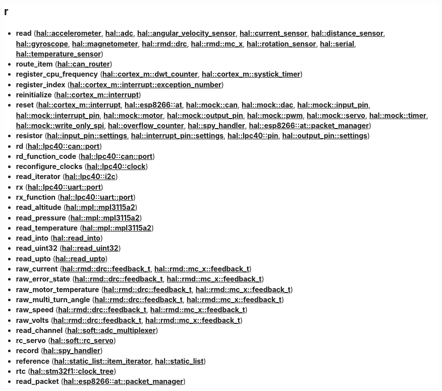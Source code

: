 
## r

* **read** ([**hal::accelerometer**](classhal_1_1accelerometer.md), [**hal::adc**](classhal_1_1adc.md), [**hal::angular\_velocity\_sensor**](classhal_1_1angular__velocity__sensor.md), [**hal::current\_sensor**](classhal_1_1current__sensor.md), [**hal::distance\_sensor**](classhal_1_1distance__sensor.md), [**hal::gyroscope**](classhal_1_1gyroscope.md), [**hal::magnetometer**](classhal_1_1magnetometer.md), [**hal::rmd::drc**](classhal_1_1rmd_1_1drc.md), [**hal::rmd::mc\_x**](classhal_1_1rmd_1_1mc__x.md), [**hal::rotation\_sensor**](classhal_1_1rotation__sensor.md), [**hal::serial**](classhal_1_1serial.md), [**hal::temperature\_sensor**](classhal_1_1temperature__sensor.md))
* **route\_item** ([**hal::can\_router**](classhal_1_1can__router.md))
* **register\_cpu\_frequency** ([**hal::cortex\_m::dwt\_counter**](classhal_1_1cortex__m_1_1dwt__counter.md), [**hal::cortex\_m::systick\_timer**](classhal_1_1cortex__m_1_1systick__timer.md))
* **register\_index** ([**hal::cortex\_m::interrupt::exception\_number**](classhal_1_1cortex__m_1_1interrupt_1_1exception__number.md))
* **reinitialize** ([**hal::cortex\_m::interrupt**](classhal_1_1cortex__m_1_1interrupt.md))
* **reset** ([**hal::cortex\_m::interrupt**](classhal_1_1cortex__m_1_1interrupt.md), [**hal::esp8266::at**](classhal_1_1esp8266_1_1at.md), [**hal::mock::can**](structhal_1_1mock_1_1can.md), [**hal::mock::dac**](structhal_1_1mock_1_1dac.md), [**hal::mock::input\_pin**](structhal_1_1mock_1_1input__pin.md), [**hal::mock::interrupt\_pin**](structhal_1_1mock_1_1interrupt__pin.md), [**hal::mock::motor**](structhal_1_1mock_1_1motor.md), [**hal::mock::output\_pin**](structhal_1_1mock_1_1output__pin.md), [**hal::mock::pwm**](structhal_1_1mock_1_1pwm.md), [**hal::mock::servo**](structhal_1_1mock_1_1servo.md), [**hal::mock::timer**](structhal_1_1mock_1_1timer.md), [**hal::mock::write\_only\_spi**](structhal_1_1mock_1_1write__only__spi.md), [**hal::overflow\_counter**](classhal_1_1overflow__counter.md), [**hal::spy\_handler**](classhal_1_1spy__handler.md), [**hal::esp8266::at::packet\_manager**](classhal_1_1esp8266_1_1at_1_1packet__manager.md))
* **resistor** ([**hal::input\_pin::settings**](structhal_1_1input__pin_1_1settings.md), [**hal::interrupt\_pin::settings**](structhal_1_1interrupt__pin_1_1settings.md), [**hal::lpc40::pin**](classhal_1_1lpc40_1_1pin.md), [**hal::output\_pin::settings**](structhal_1_1output__pin_1_1settings.md))
* **rd** ([**hal::lpc40::can::port**](structhal_1_1lpc40_1_1can_1_1port.md))
* **rd\_function\_code** ([**hal::lpc40::can::port**](structhal_1_1lpc40_1_1can_1_1port.md))
* **reconfigure\_clocks** ([**hal::lpc40::clock**](classhal_1_1lpc40_1_1clock.md))
* **read\_iterator** ([**hal::lpc40::i2c**](classhal_1_1lpc40_1_1i2c.md))
* **rx** ([**hal::lpc40::uart::port**](structhal_1_1lpc40_1_1uart_1_1port.md))
* **rx\_function** ([**hal::lpc40::uart::port**](structhal_1_1lpc40_1_1uart_1_1port.md))
* **read\_altitude** ([**hal::mpl::mpl3115a2**](classhal_1_1mpl_1_1mpl3115a2.md))
* **read\_pressure** ([**hal::mpl::mpl3115a2**](classhal_1_1mpl_1_1mpl3115a2.md))
* **read\_temperature** ([**hal::mpl::mpl3115a2**](classhal_1_1mpl_1_1mpl3115a2.md))
* **read\_into** ([**hal::read\_into**](classhal_1_1read__into.md))
* **read\_uint32** ([**hal::read\_uint32**](classhal_1_1read__uint32.md))
* **read\_upto** ([**hal::read\_upto**](classhal_1_1read__upto.md))
* **raw\_current** ([**hal::rmd::drc::feedback\_t**](structhal_1_1rmd_1_1drc_1_1feedback__t.md), [**hal::rmd::mc\_x::feedback\_t**](structhal_1_1rmd_1_1mc__x_1_1feedback__t.md))
* **raw\_error\_state** ([**hal::rmd::drc::feedback\_t**](structhal_1_1rmd_1_1drc_1_1feedback__t.md), [**hal::rmd::mc\_x::feedback\_t**](structhal_1_1rmd_1_1mc__x_1_1feedback__t.md))
* **raw\_motor\_temperature** ([**hal::rmd::drc::feedback\_t**](structhal_1_1rmd_1_1drc_1_1feedback__t.md), [**hal::rmd::mc\_x::feedback\_t**](structhal_1_1rmd_1_1mc__x_1_1feedback__t.md))
* **raw\_multi\_turn\_angle** ([**hal::rmd::drc::feedback\_t**](structhal_1_1rmd_1_1drc_1_1feedback__t.md), [**hal::rmd::mc\_x::feedback\_t**](structhal_1_1rmd_1_1mc__x_1_1feedback__t.md))
* **raw\_speed** ([**hal::rmd::drc::feedback\_t**](structhal_1_1rmd_1_1drc_1_1feedback__t.md), [**hal::rmd::mc\_x::feedback\_t**](structhal_1_1rmd_1_1mc__x_1_1feedback__t.md))
* **raw\_volts** ([**hal::rmd::drc::feedback\_t**](structhal_1_1rmd_1_1drc_1_1feedback__t.md), [**hal::rmd::mc\_x::feedback\_t**](structhal_1_1rmd_1_1mc__x_1_1feedback__t.md))
* **read\_channel** ([**hal::soft::adc\_multiplexer**](classhal_1_1soft_1_1adc__multiplexer.md))
* **rc\_servo** ([**hal::soft::rc\_servo**](classhal_1_1soft_1_1rc__servo.md))
* **record** ([**hal::spy\_handler**](classhal_1_1spy__handler.md))
* **reference** ([**hal::static\_list::item\_iterator**](classhal_1_1static__list_1_1item__iterator.md), [**hal::static\_list**](classhal_1_1static__list.md))
* **rtc** ([**hal::stm32f1::clock\_tree**](structhal_1_1stm32f1_1_1clock__tree.md))
* **read\_packet** ([**hal::esp8266::at::packet\_manager**](classhal_1_1esp8266_1_1at_1_1packet__manager.md))
